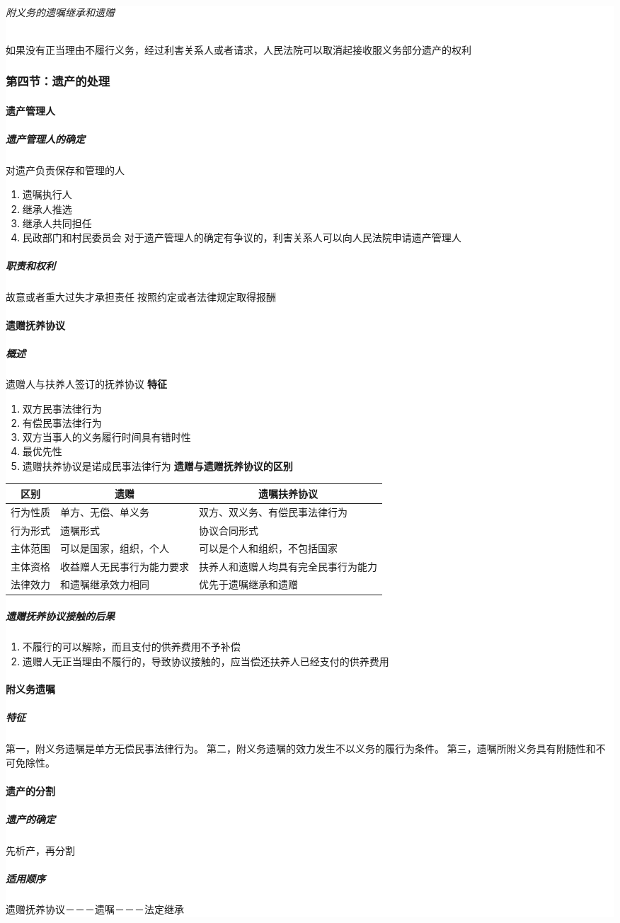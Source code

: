 ###### 附义务的遗嘱继承和遗赠
如果没有正当理由不履行义务，经过利害关系人或者请求，人民法院可以取消起接收服义务部分遗产的权利
### 第四节：遗产的处理
#### 遗产管理人
##### 遗产管理人的确定
对遗产负责保存和管理的人
1. 遗嘱执行人
2. 继承人推选
3. 继承人共同担任
4. 民政部门和村民委员会
对于遗产管理人的确定有争议的，利害关系人可以向人民法院申请遗产管理人
##### 职责和权利
故意或者重大过失才承担责任
按照约定或者法律规定取得报酬

#### 遗赠抚养协议
##### 概述 
遗赠人与扶养人签订的抚养协议
**特征**
1. 双方民事法律行为
2. 有偿民事法律行为
3. 双方当事人的义务履行时间具有错时性
4. 最优先性
5. 遗赠扶养协议是诺成民事法律行为
**遗赠与遗赠抚养协议的区别**

| 区别   | 遗赠            | 遗嘱扶养协议             |
| ---- | ------------- | ------------------ |
| 行为性质 | 单方、无偿、单义务     | 双方、双义务、有偿民事法律行为    |
| 行为形式 | 遗嘱形式          | 协议合同形式             |
| 主体范围 | 可以是国家，组织，个人   | 可以是个人和组织，不包括国家<br> |
| 主体资格 | 收益赠人无民事行为能力要求 | 扶养人和遗赠人均具有完全民事行为能力 |
| 法律效力 | 和遗嘱继承效力相同     | 优先于遗嘱继承和遗赠         |
##### 遗赠抚养协议接触的后果
1. 不履行的可以解除，而且支付的供养费用不予补偿
2. 遗赠人无正当理由不履行的，导致协议接触的，应当偿还扶养人已经支付的供养费用

#### 附义务遗嘱
##### 特征
第一，附义务遗嘱是单方无偿民事法律行为。
第二，附义务遗嘱的效力发生不以义务的履行为条件。
第三，遗嘱所附义务具有附随性和不可免除性。
#### 遗产的分割
##### 遗产的确定
先析产，再分割
##### 适用顺序
遗赠抚养协议－－－遗嘱－－－法定继承
